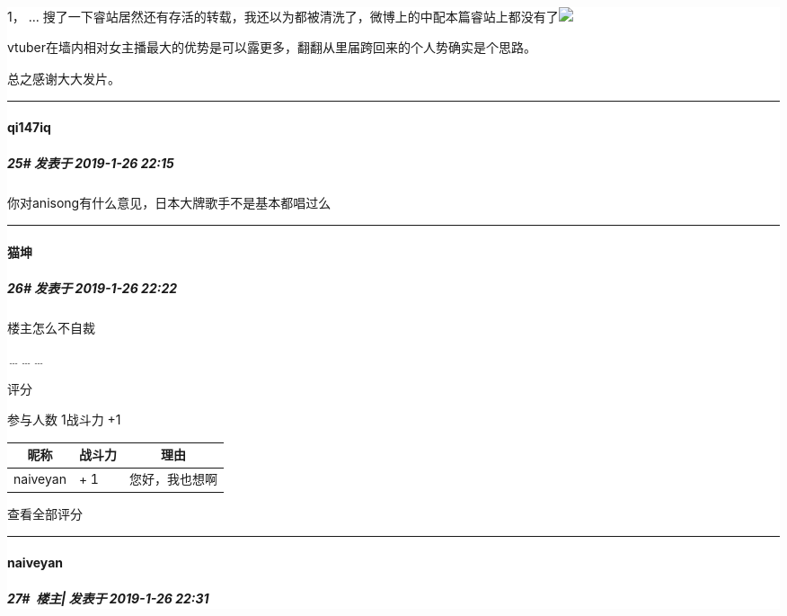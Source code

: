 1， ...</blockquote>
搜了一下睿站居然还有存活的转载，我还以为都被清洗了，微博上的中配本篇睿站上都没有了<img src="https://static.saraba1st.com/image/smiley/face2017/001.png" referrerpolicy="no-referrer">

vtuber在墙内相对女主播最大的优势是可以露更多，翻翻从里届跨回来的个人势确实是个思路。

总之感谢大大发片。







-----

####  qi147iq  
##### 25#       发表于 2019-1-26 22:15




你对anisong有什么意见，日本大牌歌手不是基本都唱过么







-----

####  猫坤  
##### 26#       发表于 2019-1-26 22:22




楼主怎么不自裁



﹍﹍﹍

评分





 参与人数 1战斗力 +1

|昵称|战斗力|理由|
|----|---|---|
| naiveyan| + 1|您好，我也想啊|



查看全部评分






-----

####  naiveyan  
##### 27#         楼主| 发表于 2019-1-26 22:31
